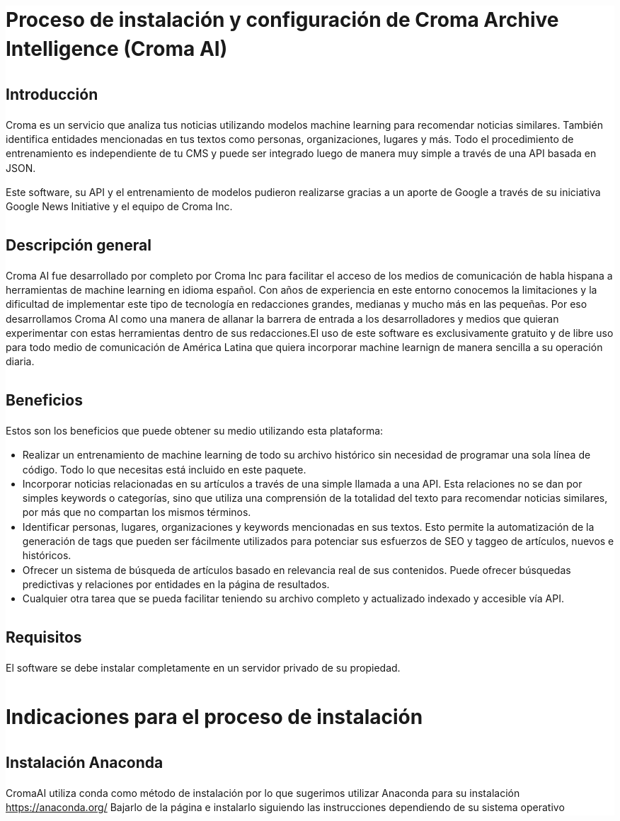 # Proceso de instalación y configuración de Croma Archive Intelligence (Croma AI)

## Introducción

Croma es un servicio que analiza tus noticias utilizando modelos machine learning para recomendar noticias similares. También identifica entidades mencionadas en tus textos como personas, organizaciones, lugares y más. Todo el procedimiento de entrenamiento es independiente de tu CMS y puede ser integrado luego de manera muy simple a través de una API basada en JSON.

Este software, su API y el entrenamiento de modelos pudieron realizarse gracias a un aporte de Google a través de su iniciativa Google News Initiative y el equipo de Croma Inc. 


## Descripción general
Croma AI fue desarrollado por completo por Croma Inc para facilitar el acceso de los medios de comunicación de habla hispana a herramientas de machine learning en idioma español. Con años de experiencia en este entorno conocemos la limitaciones y la dificultad de implementar este tipo de tecnología en redacciones grandes, medianas y mucho más en las pequeñas. Por eso desarrollamos Croma AI como una manera de allanar la barrera de entrada a los desarrolladores y medios que quieran experimentar con estas herramientas dentro de sus redacciones.El uso de este software es exclusivamente gratuito y de libre uso para todo medio de comunicación de América Latina que quiera incorporar machine learnign de manera sencilla a su operación diaria.

## Beneficios 
Estos son los beneficios que puede obtener su medio utilizando esta plataforma:
- Realizar un entrenamiento de machine learning de todo su archivo histórico sin necesidad de programar una sola línea de código. Todo lo que necesitas está incluido en este paquete.
- Incorporar noticias relacionadas en su artículos a través de una simple llamada a una API. Esta relaciones no se dan por simples keywords o categorías, sino que utiliza una comprensión de la totalidad del texto para recomendar noticias similares, por más que no compartan los mismos términos.
- Identificar personas, lugares, organizaciones y keywords mencionadas en sus textos. Esto permite la automatización de la generación de tags que pueden ser fácilmente utilizados para potenciar sus esfuerzos de SEO y taggeo de artículos, nuevos e históricos.
- Ofrecer un sistema de búsqueda de artículos basado en relevancia real de sus contenidos. Puede ofrecer búsquedas predictivas y relaciones por entidades en la página de resultados.
- Cualquier otra tarea que se pueda facilitar teniendo su archivo completo y actualizado indexado y accesible vía API.


## Requisitos
El software se debe instalar completamente en un servidor privado de su propiedad.

# Indicaciones para el proceso de instalación
 
## Instalación Anaconda
CromaAI utiliza conda como método de instalación por lo que sugerimos utilizar Anaconda para su instalación
https://anaconda.org/
Bajarlo de la página e instalarlo siguiendo las instrucciones dependiendo de su sistema operativo
